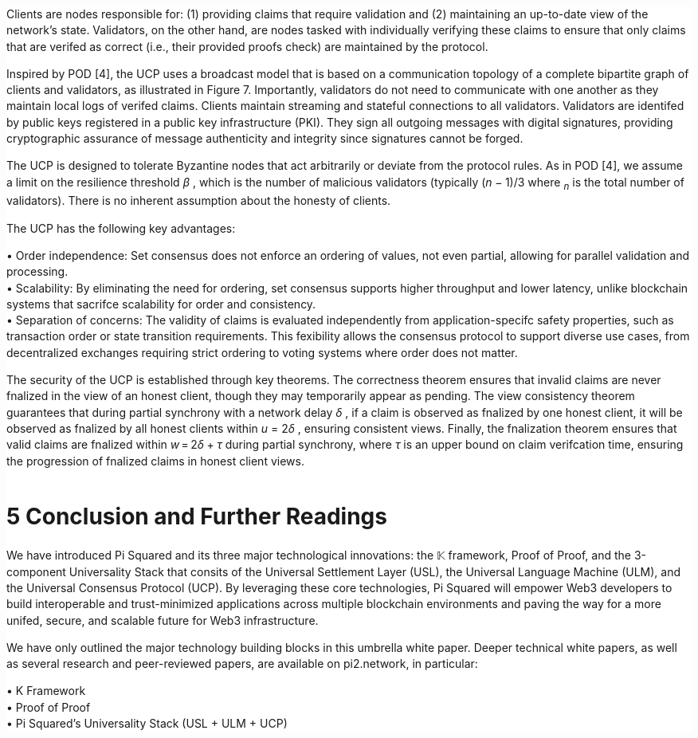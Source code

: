 Clients are nodes responsible for: (1) providing claims that require validation and (2) maintaining an up-to-date view of the network’s state. Validators, on the other hand, are nodes tasked with individually verifying these claims to ensure that only claims that are verifed as correct (i.e., their provided proofs check) are maintained by the protocol.  

Inspired by POD [4], the UCP uses a broadcast model that is based on a communication topology of a complete bipartite graph of clients and validators, as illustrated in Figure 7. Importantly, validators do not need to communicate with one another as they maintain local logs of verifed claims. Clients maintain streaming and stateful connections to all validators. Validators are identifed by public keys registered in a public key infrastructure (PKI). They sign all outgoing messages with digital signatures, providing cryptographic assurance of message authenticity and integrity since signatures cannot be forged.  

The UCP is designed to tolerate Byzantine nodes that act arbitrarily or deviate from the protocol rules. As in POD [4], we assume a limit on the resilience threshold $\beta$ , which is the number of malicious validators (typically $(n-1)/3$ where $_n$ is the total number of validators). There is no inherent assumption about the honesty of clients.  

The UCP has the following key advantages:  

• Order independence: Set consensus does not enforce an ordering of values, not even partial, allowing for parallel validation and processing.   
• Scalability: By eliminating the need for ordering, set consensus supports higher throughput and lower latency, unlike blockchain systems that sacrifce scalability for order and consistency.   
• Separation of concerns: The validity of claims is evaluated independently from application-specifc safety properties, such as transaction order or state transition requirements. This fexibility allows the consensus protocol to support diverse use cases, from decentralized exchanges requiring strict ordering to voting systems where order does not matter.  

The security of the UCP is established through key theorems. The correctness theorem ensures that invalid claims are never fnalized in the view of an honest client, though they may temporarily appear as pending. The view consistency theorem guarantees that during partial synchrony with a network delay $\delta$ , if a claim is observed as fnalized by one honest client, it will be observed as fnalized by all honest clients within $u\ =\ 2\delta$ , ensuring consistent views. Finally, the fnalization theorem ensures that valid claims are fnalized within $w\,=\,2\delta+\tau$ during partial synchrony, where $\tau$ is an upper bound on claim verifcation time, ensuring the progression of fnalized claims in honest client views.  

# 5 Conclusion and Further Readings  

We have introduced Pi Squared and its three major technological innovations: the $\mathbb{K}$ framework, Proof of Proof, and the 3-component Universality Stack that consits of the Universal Settlement Layer (USL), the Universal Language Machine (ULM), and the Universal Consensus Protocol (UCP). By leveraging these core technologies, Pi Squared will empower Web3 developers to build interoperable and trust-minimized applications across multiple blockchain environments and paving the way for a more unifed, secure, and scalable future for Web3 infrastructure.  

We have only outlined the major technology building blocks in this umbrella white paper. Deeper technical white papers, as well as several research and peer-reviewed papers, are available on pi2.network, in particular:  

• K Framework   
• Proof of Proof   
• Pi Squared’s Universality Stack (USL + ULM + UCP)  
